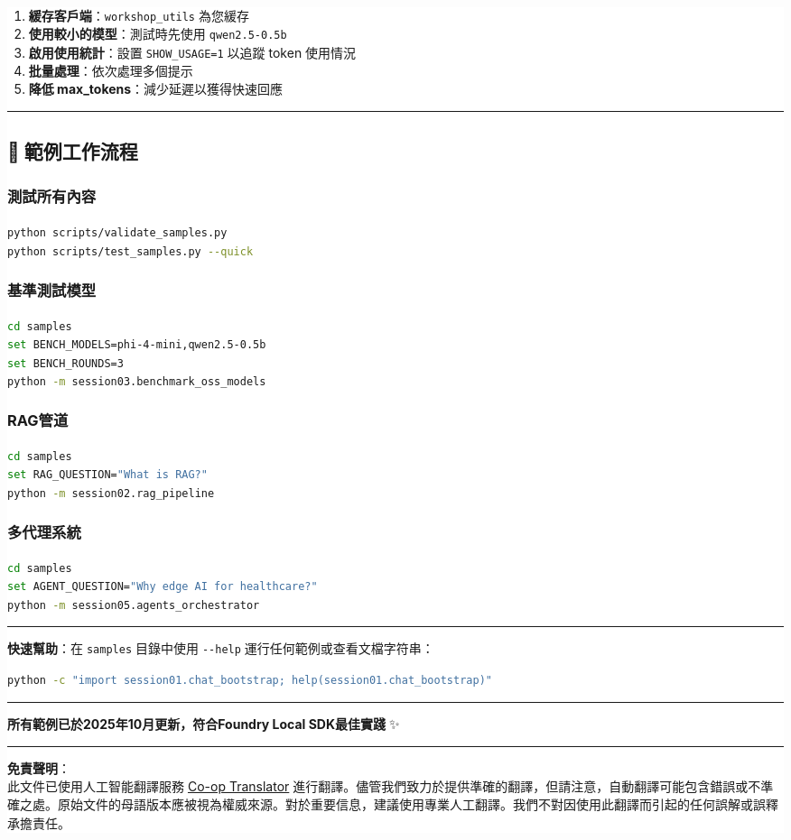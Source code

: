 1. **緩存客戶端**：`workshop_utils` 為您緩存
2. **使用較小的模型**：測試時先使用 `qwen2.5-0.5b`
3. **啟用使用統計**：設置 `SHOW_USAGE=1` 以追蹤 token 使用情況
4. **批量處理**：依次處理多個提示
5. **降低 max_tokens**：減少延遲以獲得快速回應

---

## 🎯 範例工作流程

### 測試所有內容
```bash
python scripts/validate_samples.py
python scripts/test_samples.py --quick
```

### 基準測試模型
```bash
cd samples
set BENCH_MODELS=phi-4-mini,qwen2.5-0.5b
set BENCH_ROUNDS=3
python -m session03.benchmark_oss_models
```

### RAG管道
```bash
cd samples
set RAG_QUESTION="What is RAG?"
python -m session02.rag_pipeline
```

### 多代理系統
```bash
cd samples
set AGENT_QUESTION="Why edge AI for healthcare?"
python -m session05.agents_orchestrator
```

---

**快速幫助**：在 `samples` 目錄中使用 `--help` 運行任何範例或查看文檔字符串：
```bash
python -c "import session01.chat_bootstrap; help(session01.chat_bootstrap)"
```

---

**所有範例已於2025年10月更新，符合Foundry Local SDK最佳實踐** ✨

---

**免責聲明**：  
此文件已使用人工智能翻譯服務 [Co-op Translator](https://github.com/Azure/co-op-translator) 進行翻譯。儘管我們致力於提供準確的翻譯，但請注意，自動翻譯可能包含錯誤或不準確之處。原始文件的母語版本應被視為權威來源。對於重要信息，建議使用專業人工翻譯。我們不對因使用此翻譯而引起的任何誤解或誤釋承擔責任。